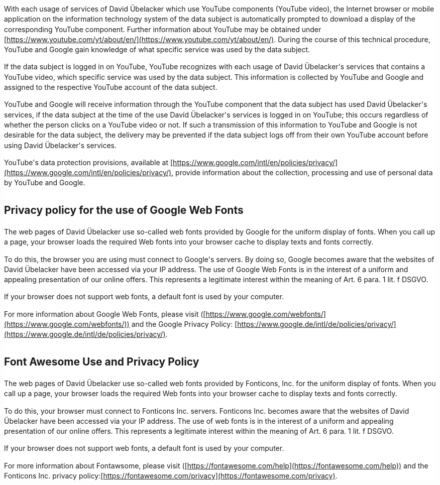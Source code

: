 With each usage of services of David Übelacker which use YouTube components (YouTube video), the Internet browser or mobile application on the information technology system of the data subject is automatically prompted to download a display of the corresponding YouTube component. Further information about YouTube may be obtained under [https://www.youtube.com/yt/about/en/](https://www.youtube.com/yt/about/en/). During the course of this technical procedure, YouTube and Google gain knowledge of what specific service was used by the data subject.

If the data subject is logged in on YouTube, YouTube recognizes with each usage of David Übelacker's services that contains a YouTube video, which specific service was used by the data subject. This information is collected by YouTube and Google and assigned to the respective YouTube account of the data subject.

YouTube and Google will receive information through the YouTube component that the data subject has used David Übelacker's services, if the data subject at the time of the use David Übelacker's services is logged in on YouTube; this occurs regardless of whether the person clicks on a YouTube video or not. If such a transmission of this information to YouTube and Google is not desirable for the data subject, the delivery may be prevented if the data subject logs off from their own YouTube account before using David Übelacker's services.

YouTube's data protection provisions, available at [https://www.google.com/intl/en/policies/privacy/](https://www.google.com/intl/en/policies/privacy/), provide information about the collection, processing and use of personal data by YouTube and Google.

Privacy policy for the use of Google Web Fonts
---------------------------------------------------------------------

The web pages of David Übelacker use so-called web fonts provided by Google for the uniform display of fonts. When you call up a page, your browser loads the required Web fonts into your browser cache to display texts and fonts correctly.

To do this, the browser you are using must connect to Google's servers. By doing so, Google becomes aware that the websites of David Übelacker have been accessed via your IP address. The use of Google Web Fonts is in the interest of a uniform and appealing presentation of our online offers. This represents a legitimate interest within the meaning of Art. 6 para. 1 lit. f DSGVO.

If your browser does not support web fonts, a default font is used by your computer.

For more information about Google Web Fonts, please visit ([https://www.google.com/webfonts/](https://www.google.com/webfonts/)) and the Google Privacy Policy: [https://www.google.de/intl/de/policies/privacy/](https://www.google.de/intl/de/policies/privacy/).

Font Awesome Use and Privacy Policy
---------------------------------------------------------------------

The web pages of David Übelacker use so-called web fonts provided by Fonticons, Inc. for the uniform display of fonts. When you call up a page, your browser loads the required Web fonts into your browser cache to display texts and fonts correctly.

To do this, your browser must connect to Fonticons Inc. servers. Fonticons Inc. becomes aware that the websites of David Übelacker have been accessed via your IP address. The use of web fonts is in the interest of a uniform and appealing presentation of our online offers. This represents a legitimate interest within the meaning of Art. 6 para. 1 lit. f DSGVO.

If your browser does not support web fonts, a default font is used by your computer.

For more information about Fontawsome, please visit ([https://fontawesome.com/help](https://fontawesome.com/help)) and the Fonticons Inc. privacy policy:[https://fontawesome.com/privacy](https://fontawesome.com/privacy).
